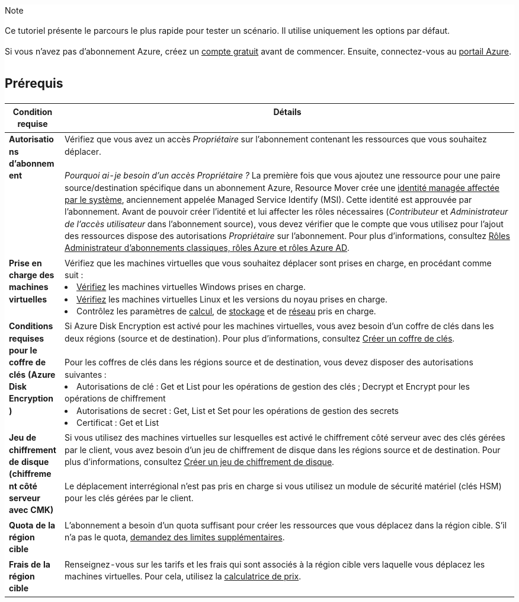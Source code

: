 > [!NOTE]
> Ce tutoriel présente le parcours le plus rapide pour tester un scénario. Il utilise uniquement les options par défaut. 

Si vous n’avez pas d’abonnement Azure, créez un [compte gratuit](https://azure.microsoft.com/pricing/free-trial/) avant de commencer. Ensuite, connectez-vous au [portail Azure](https://portal.azure.com).

## <a name="prerequisites"></a>Prérequis

Condition requise |Détails
--- | ---
**Autorisations d’abonnement** | Vérifiez que vous avez un accès *Propriétaire* sur l’abonnement contenant les ressources que vous souhaitez déplacer.<br/><br/> *Pourquoi ai-je besoin d’un accès Propriétaire ?* La première fois que vous ajoutez une ressource pour une paire source/destination spécifique dans un abonnement Azure, Resource Mover crée une [identité managée affectée par le système](../active-directory/managed-identities-azure-resources/overview.md#managed-identity-types), anciennement appelée Managed Service Identify (MSI). Cette identité est approuvée par l’abonnement. Avant de pouvoir créer l’identité et lui affecter les rôles nécessaires (*Contributeur* et *Administrateur de l’accès utilisateur* dans l’abonnement source), vous devez vérifier que le compte que vous utilisez pour l’ajout des ressources dispose des autorisations *Propriétaire* sur l’abonnement. Pour plus d’informations, consultez [Rôles Administrateur d’abonnements classiques, rôles Azure et rôles Azure AD](../role-based-access-control/rbac-and-directory-admin-roles.md#azure-roles).
**Prise en charge des machines virtuelles** | Vérifiez que les machines virtuelles que vous souhaitez déplacer sont prises en charge, en procédant comme suit :<li>[Vérifiez](support-matrix-move-region-azure-vm.md#windows-vm-support) les machines virtuelles Windows prises en charge.<li>[Vérifiez](support-matrix-move-region-azure-vm.md#linux-vm-support) les machines virtuelles Linux et les versions du noyau prises en charge.<li>Contrôlez les paramètres de [calcul](support-matrix-move-region-azure-vm.md#supported-vm-compute-settings), de [stockage](support-matrix-move-region-azure-vm.md#supported-vm-storage-settings) et de [réseau](support-matrix-move-region-azure-vm.md#supported-vm-networking-settings) pris en charge.
**Conditions requises pour le coffre de clés (Azure Disk Encryption)** | Si Azure Disk Encryption est activé pour les machines virtuelles, vous avez besoin d’un coffre de clés dans les deux régions (source et de destination). Pour plus d’informations, consultez [Créer un coffre de clés](../key-vault/general/quick-create-portal.md).<br/><br/> Pour les coffres de clés dans les régions source et de destination, vous devez disposer des autorisations suivantes :<li>Autorisations de clé : Get et List pour les opérations de gestion des clés ; Decrypt et Encrypt pour les opérations de chiffrement<li>Autorisations de secret : Get, List et Set pour les opérations de gestion des secrets<li>Certificat : Get et List
**Jeu de chiffrement de disque (chiffrement côté serveur avec CMK)** | Si vous utilisez des machines virtuelles sur lesquelles est activé le chiffrement côté serveur avec des clés gérées par le client, vous avez besoin d’un jeu de chiffrement de disque dans les régions source et de destination. Pour plus d’informations, consultez [Créer un jeu de chiffrement de disque](../virtual-machines/disks-enable-customer-managed-keys-portal.md#set-up-your-disk-encryption-set).<br/><br/> Le déplacement interrégional n’est pas pris en charge si vous utilisez un module de sécurité matériel (clés HSM) pour les clés gérées par le client.
**Quota de la région cible** | L’abonnement a besoin d’un quota suffisant pour créer les ressources que vous déplacez dans la région cible. S’il n’a pas le quota, [demandez des limites supplémentaires](../azure-resource-manager/management/azure-subscription-service-limits.md).
**Frais de la région cible** | Renseignez-vous sur les tarifs et les frais qui sont associés à la région cible vers laquelle vous déplacez les machines virtuelles. Pour cela, utilisez la [calculatrice de prix](https://azure.microsoft.com/pricing/calculator/).
